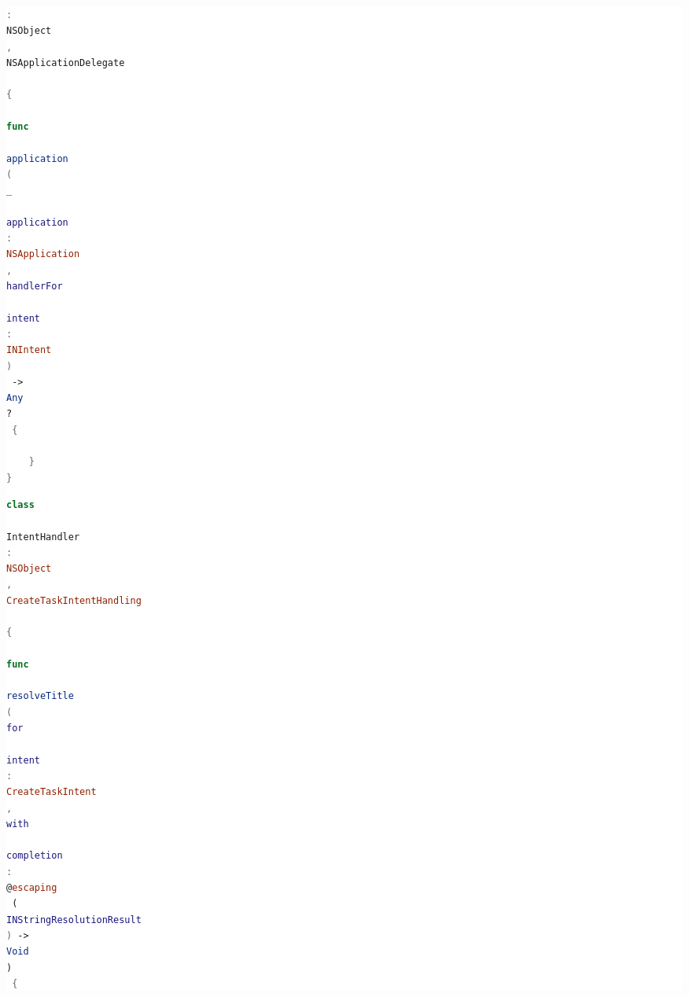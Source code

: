 ```swift
: 
NSObject
, 
NSApplicationDelegate
 
{
    
func
 
application
(
_
 
application
: 
NSApplication
, 
handlerFor
 
intent
: 
INIntent
)
 -> 
Any
?
 {

    }
}
```

```swift
class
 
IntentHandler
: 
NSObject
, 
CreateTaskIntentHandling
 
{
    
func
 
resolveTitle
(
for
 
intent
: 
CreateTaskIntent
, 
with
 
completion
: 
@escaping
 (
INStringResolutionResult
) -> 
Void
)
 {
```